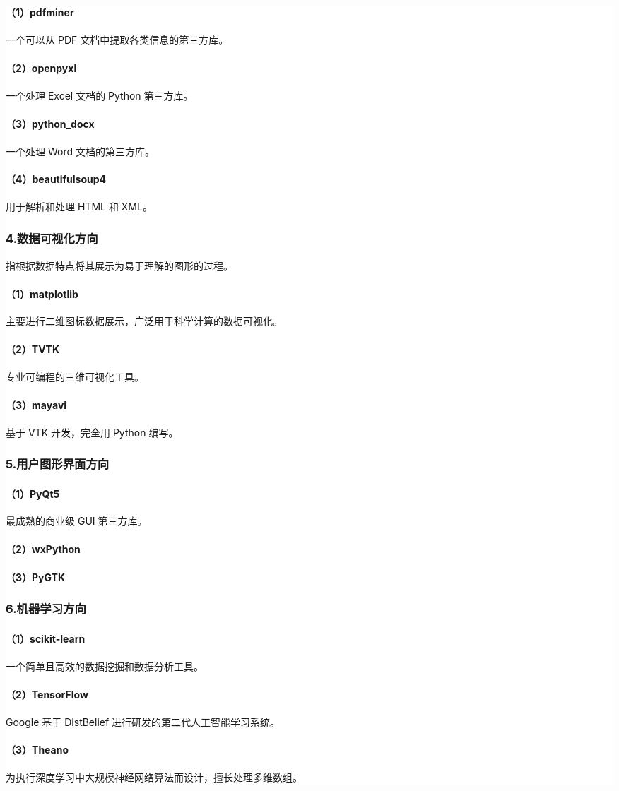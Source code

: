 #### （1）pdfminer

一个可以从 PDF 文档中提取各类信息的第三方库。

#### （2）openpyxl

一个处理 Excel 文档的 Python 第三方库。

#### （3）python_docx

一个处理 Word 文档的第三方库。

#### （4）beautifulsoup4

用于解析和处理 HTML 和 XML。

### 4.数据可视化方向

指根据数据特点将其展示为易于理解的图形的过程。

#### （1）matplotlib

主要进行二维图标数据展示，广泛用于科学计算的数据可视化。

#### （2）TVTK

专业可编程的三维可视化工具。

#### （3）mayavi

基于 VTK 开发，完全用 Python 编写。

### 5.用户图形界面方向

#### （1）PyQt5

最成熟的商业级 GUI 第三方库。

#### （2）wxPython

#### （3）PyGTK

### 6.机器学习方向

#### （1）scikit-learn

一个简单且高效的数据挖掘和数据分析工具。

#### （2）TensorFlow

Google 基于 DistBelief 进行研发的第二代人工智能学习系统。

#### （3）Theano

为执行深度学习中大规模神经网络算法而设计，擅长处理多维数组。
